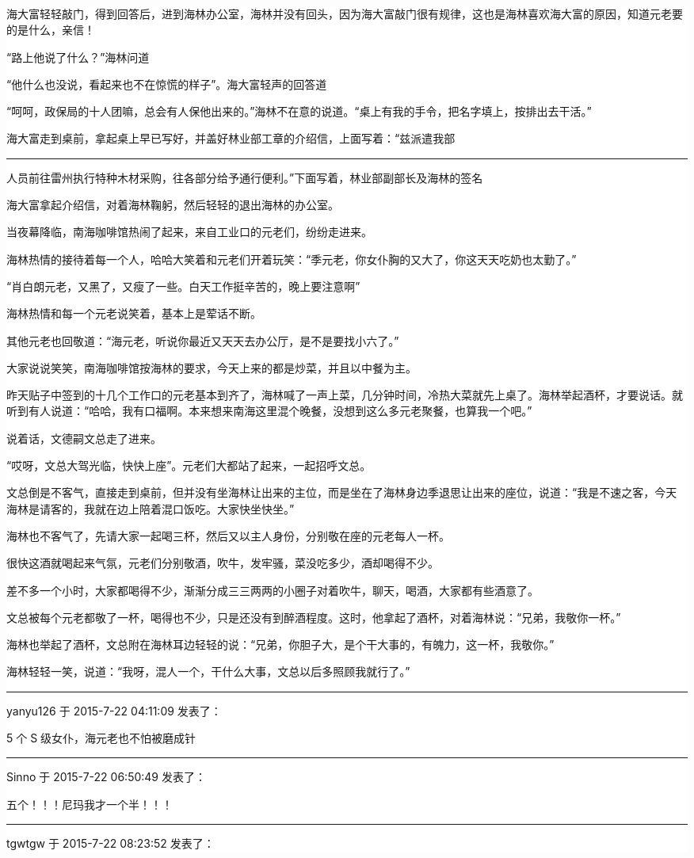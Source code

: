 海大富轻轻敲门，得到回答后，进到海林办公室，海林并没有回头，因为海大富敲门很有规律，这也是海林喜欢海大富的原因，知道元老要的是什么，亲信！

“路上他说了什么？”海林问道

“他什么也没说，看起来也不在惊慌的样子”。海大富轻声的回答道

“呵呵，政保局的十人团嘛，总会有人保他出来的。”海林不在意的说道。“桌上有我的手令，把名字填上，按排出去干活。”

海大富走到桌前，拿起桌上早已写好，并盖好林业部工章的介绍信，上面写着：“兹派遣我部

---

人员前往雷州执行特种木材采购，往各部分给予通行便利。”下面写着，林业部副部长及海林的签名

海大富拿起介绍信，对着海林鞠躬，然后轻轻的退出海林的办公室。

当夜幕降临，南海咖啡馆热闹了起来，来自工业口的元老们，纷纷走进来。

海林热情的接待着每一个人，哈哈大笑着和元老们开着玩笑：“季元老，你女仆胸的又大了，你这天天吃奶也太勤了。”

“肖白朗元老，又黑了，又瘦了一些。白天工作挺辛苦的，晚上要注意啊”

海林热情和每一个元老说笑着，基本上是荤话不断。

其他元老也回敬道：“海元老，听说你最近又天天去办公厅，是不是要找小六了。”

大家说说笑笑，南海咖啡馆按海林的要求，今天上来的都是炒菜，并且以中餐为主。

昨天贴子中签到的十几个工作口的元老基本到齐了，海林喊了一声上菜，几分钟时间，冷热大菜就先上桌了。海林举起酒杯，才要说话。就听到有人说道：“哈哈，我有口福啊。本来想来南海这里混个晚餐，没想到这么多元老聚餐，也算我一个吧。”

说着话，文德嗣文总走了进来。

“哎呀，文总大驾光临，快快上座”。元老们大都站了起来，一起招呼文总。

文总倒是不客气，直接走到桌前，但并没有坐海林让出来的主位，而是坐在了海林身边季退思让出来的座位，说道：“我是不速之客，今天海林是请客的，我就在边上陪着混口饭吃。大家快坐快坐。”

海林也不客气了，先请大家一起喝三杯，然后又以主人身份，分别敬在座的元老每人一杯。

很快这酒就喝起来气氛，元老们分别敬酒，吹牛，发牢骚，菜没吃多少，酒却喝得不少。

差不多一个小时，大家都喝得不少，渐渐分成三三两两的小圈子对着吹牛，聊天，喝酒，大家都有些酒意了。

文总被每个元老都敬了一杯，喝得也不少，只是还没有到醉酒程度。这时，他拿起了酒杯，对着海林说：“兄弟，我敬你一杯。”

海林也举起了酒杯，文总附在海林耳边轻轻的说：“兄弟，你胆子大，是个干大事的，有魄力，这一杯，我敬你。”

海林轻轻一笑，说道：“我呀，混人一个，干什么大事，文总以后多照顾我就行了。”

---

yanyu126 于 2015-7-22 04:11:09 发表了：

5 个 S 级女仆，海元老也不怕被磨成针

---

Sinno 于 2015-7-22 06:50:49 发表了：

五个！！！尼玛我才一个半！！！

---

tgwtgw 于 2015-7-22 08:23:52 发表了：
